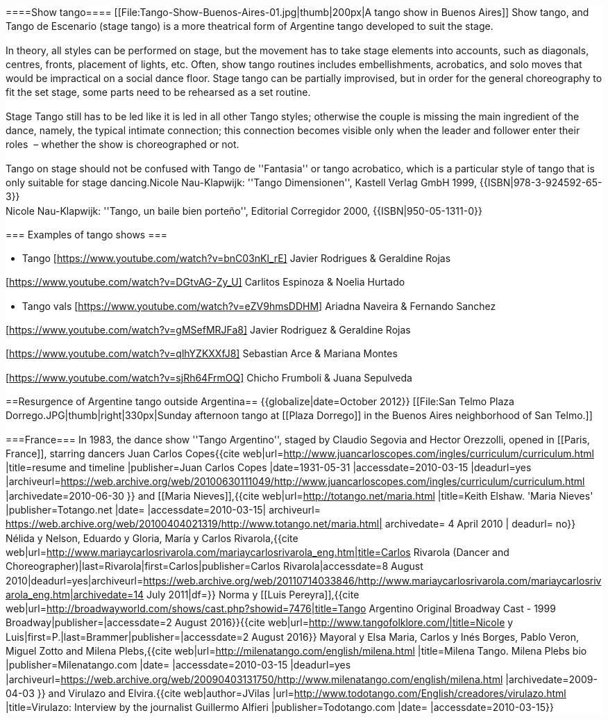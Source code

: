 ====Show tango====
[[File:Tango-Show-Buenos-Aires-01.jpg|thumb|200px|A tango show in Buenos Aires]]
Show tango, and Tango de Escenario (stage tango) is a more theatrical form of Argentine tango developed to suit the stage.

In theory, all styles can be performed on stage, but the movement has to take stage elements into accounts, such as diagonals, centres, fronts, placement of lights, etc. Often, show tango routines includes embellishments, acrobatics, and solo moves that would be impractical on a social dance floor.  Stage tango can be partially improvised, but in order for the general choreography to fit the set stage, some parts need to be rehearsed as a set routine.

Stage Tango still has to be led like it is led in all other Tango styles; otherwise the couple is missing the main ingredient of the dance, namely, the typical intimate connection; this connection becomes visible only when the leader and follower enter their roles &nbsp;– whether the show is choreographed or not.

Tango on stage should not be confused with Tango de ''Fantasia'' or tango acrobatico, which is a particular style of tango that is only suitable for stage dancing.<ref>Nicole Nau-Klapwijk: ''Tango Dimensionen'', Kastell Verlag GmbH 1999, {{ISBN|978-3-924592-65-3}}<br />Nicole Nau-Klapwijk: ''Tango, un baile bien porteño'', Editorial Corregidor 2000, {{ISBN|950-05-1311-0}}</ref>

=== Examples of tango shows ===
* Tango
[https://www.youtube.com/watch?v=bnC03nKl_rE] Javier Rodrigues & Geraldine Rojas

[https://www.youtube.com/watch?v=DGtvAG-Zy_U] Carlitos Espinoza & Noelia Hurtado
* Tango vals
[https://www.youtube.com/watch?v=eZV9hmsDDHM] Ariadna Naveira & Fernando Sanchez

[https://www.youtube.com/watch?v=gMSefMRJFa8] Javier Rodriguez & Geraldine Rojas

[https://www.youtube.com/watch?v=qlhYZKXXfJ8] Sebastian Arce & Mariana Montes

[https://www.youtube.com/watch?v=sjRh64FrmOQ] Chicho Frumboli & Juana Sepulveda

==Resurgence of Argentine tango outside Argentina==
{{globalize|date=October 2012}}
[[File:San Telmo Plaza Dorrego.JPG|thumb|right|330px|Sunday afternoon tango at [[Plaza Dorrego]] in the Buenos Aires neighborhood of San Telmo.]]

===France===
In 1983, the dance show ''Tango Argentino'', staged by Claudio Segovia and Hector Orezzolli, opened in [[Paris, France]], starring dancers Juan Carlos Copes<ref>{{cite web|url=http://www.juancarloscopes.com/ingles/curriculum/curriculum.html |title=resume and timeline |publisher=Juan Carlos Copes |date=1931-05-31 |accessdate=2010-03-15 |deadurl=yes |archiveurl=https://web.archive.org/web/20100630111049/http://www.juancarloscopes.com/ingles/curriculum/curriculum.html |archivedate=2010-06-30 }}</ref> and [[Maria Nieves]],<ref>{{cite web|url=http://totango.net/maria.html |title=Keith Elshaw. 'Maria Nieves' |publisher=Totango.net |date= |accessdate=2010-03-15| archiveurl= https://web.archive.org/web/20100404021319/http://www.totango.net/maria.html| archivedate= 4 April 2010 | deadurl= no}}</ref> Nélida y Nelson, Eduardo y Gloria, María y Carlos Rivarola,<ref>{{cite web|url=http://www.mariaycarlosrivarola.com/mariaycarlosrivarola_eng.htm|title=Carlos Rivarola (Dancer and Choreographer)|last=Rivarola|first=Carlos|publisher=Carlos Rivarola|accessdate=8 August 2010|deadurl=yes|archiveurl=https://web.archive.org/web/20110714033846/http://www.mariaycarlosrivarola.com/mariaycarlosrivarola_eng.htm|archivedate=14 July 2011|df=}}</ref> Norma y [[Luis Pereyra]],<ref>{{cite web|url=http://broadwayworld.com/shows/cast.php?showid=7476|title=Tango Argentino Original Broadway Cast - 1999 Broadway|publisher=|accessdate=2 August 2016}}</ref><ref>{{cite web|url=http://www.tangofolklore.com/|title=Nicole y Luis|first=P.|last=Brammer|publisher=|accessdate=2 August 2016}}</ref> Mayoral y Elsa Maria, Carlos y Inés Borges, Pablo Veron, Miguel Zotto and Milena Plebs,<ref>{{cite web|url=http://milenatango.com/english/milena.html |title=Milena Tango. Milena Plebs bio |publisher=Milenatango.com |date= |accessdate=2010-03-15 |deadurl=yes |archiveurl=https://web.archive.org/web/20090403131750/http://www.milenatango.com/english/milena.html |archivedate=2009-04-03 }}</ref> and Virulazo and Elvira.<ref>{{cite web|author=JVilas |url=http://www.todotango.com/English/creadores/virulazo.html |title=Virulazo: Interview by the journalist Guillermo Alfieri |publisher=Todotango.com |date= |accessdate=2010-03-15}}</ref>
